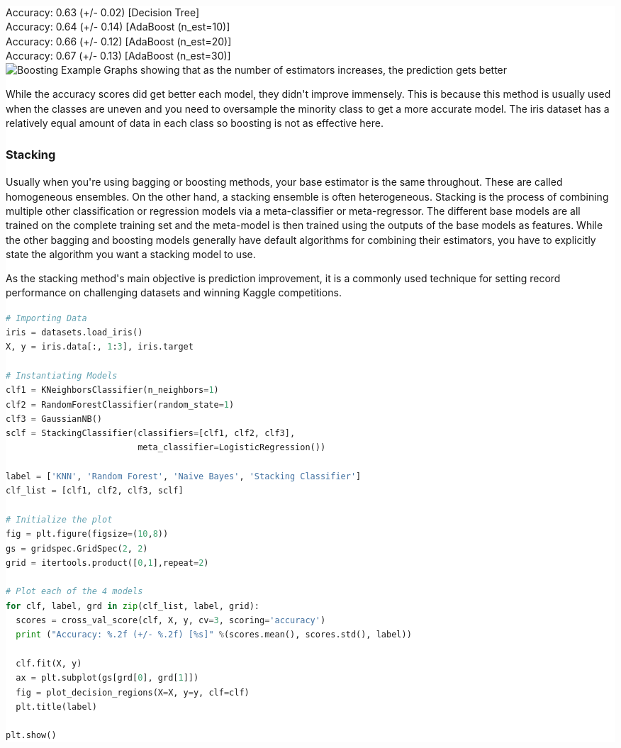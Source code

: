 Accuracy: 0.63 (+/- 0.02) [Decision Tree]<br>
Accuracy: 0.64 (+/- 0.14) [AdaBoost (n_est=10)]<br>
Accuracy: 0.66 (+/- 0.12) [AdaBoost (n_est=20)]<br>
Accuracy: 0.67 (+/- 0.13) [AdaBoost (n_est=30)]<br>
<img src='../images/2018-10-15-Ensemble-Methods-Bagging-Boosting-and-Stacking/boosting_example.png' alt='Boosting Example Graphs showing that as the number of estimators increases, the prediction gets better'>

While the accuracy scores did get better each model, they didn't improve immensely. This is because this method is usually used when the classes are uneven and you need to oversample the minority class to get a more accurate model. The iris dataset has a relatively equal amount of data in each class so boosting is not as effective here.

### Stacking
Usually when you're using bagging or boosting methods, your base estimator is the same throughout. These are called homogeneous ensembles. On the other hand, a stacking ensemble is often heterogeneous. Stacking is the process of combining multiple other classification or regression models via a meta-classifier or meta-regressor. The different base models are all trained on the complete training set and the meta-model is then trained using the outputs of the base models as features. While the other bagging and boosting models generally have default algorithms for combining their estimators, you have to explicitly state the algorithm you want a stacking model to use.

As the stacking method's main objective is prediction improvement, it is a commonly used technique for setting record performance on challenging datasets and winning Kaggle competitions.

```python
# Importing Data
iris = datasets.load_iris()
X, y = iris.data[:, 1:3], iris.target

# Instantiating Models
clf1 = KNeighborsClassifier(n_neighbors=1)
clf2 = RandomForestClassifier(random_state=1)
clf3 = GaussianNB()
sclf = StackingClassifier(classifiers=[clf1, clf2, clf3],
                          meta_classifier=LogisticRegression())

label = ['KNN', 'Random Forest', 'Naive Bayes', 'Stacking Classifier']
clf_list = [clf1, clf2, clf3, sclf]

# Initialize the plot
fig = plt.figure(figsize=(10,8))
gs = gridspec.GridSpec(2, 2)
grid = itertools.product([0,1],repeat=2)

# Plot each of the 4 models
for clf, label, grd in zip(clf_list, label, grid):
  scores = cross_val_score(clf, X, y, cv=3, scoring='accuracy')
  print ("Accuracy: %.2f (+/- %.2f) [%s]" %(scores.mean(), scores.std(), label))

  clf.fit(X, y)
  ax = plt.subplot(gs[grd[0], grd[1]])
  fig = plot_decision_regions(X=X, y=y, clf=clf)
  plt.title(label)

plt.show()

```
